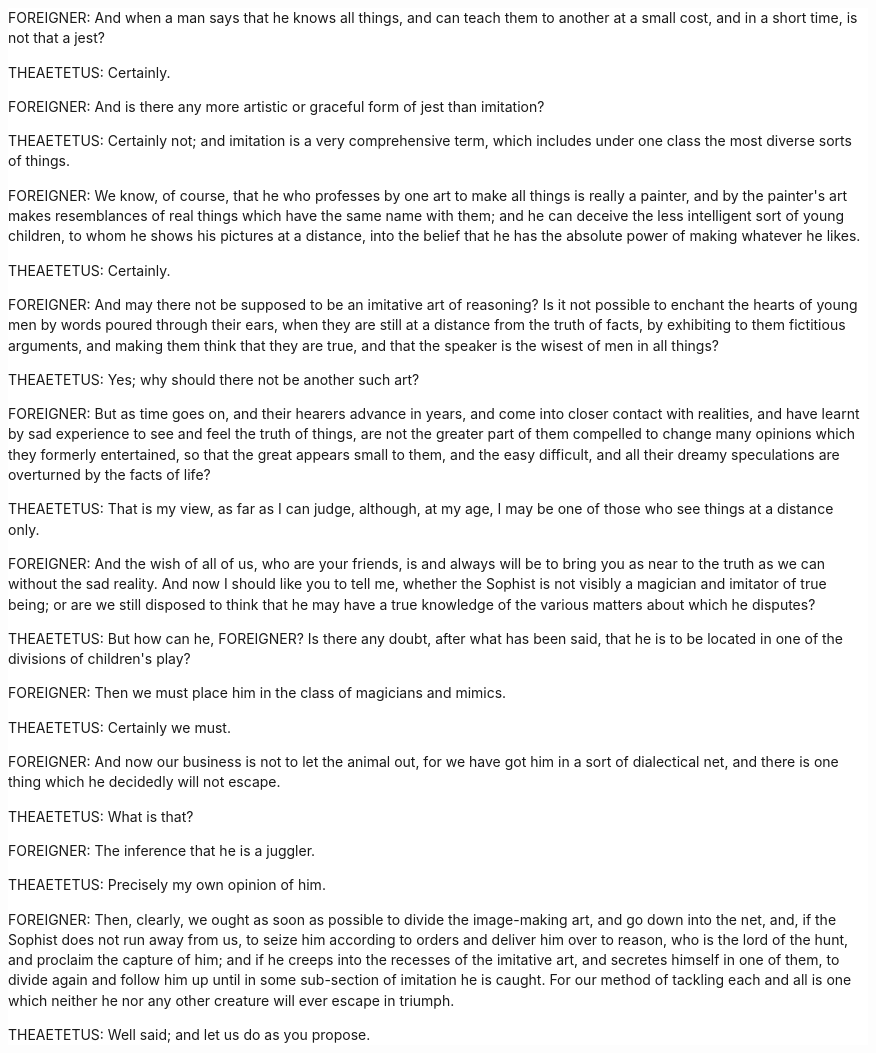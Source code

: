 FOREIGNER: And when a man says that he knows all things, and can teach them to another at a small cost, and in a short time, is not that a jest?

THEAETETUS: Certainly.

FOREIGNER: And is there any more artistic or graceful form of jest than imitation?

THEAETETUS: Certainly not; and imitation is a very comprehensive term, which includes under one class the most diverse sorts of things.

FOREIGNER: We know, of course, that he who professes by one art to make all things is really a painter, and by the painter's art makes resemblances of real things which have the same name with them; and he can deceive the less intelligent sort of young children, to whom he shows his pictures at a distance, into the belief that he has the absolute power of making whatever he likes.

THEAETETUS: Certainly.

FOREIGNER: And may there not be supposed to be an imitative art of reasoning? Is it not possible to enchant the hearts of young men by words poured through their ears, when they are still at a distance from the truth of facts, by exhibiting to them fictitious arguments, and making them think that they are true, and that the speaker is the wisest of men in all things?

THEAETETUS: Yes; why should there not be another such art?

FOREIGNER: But as time goes on, and their hearers advance in years, and come into closer contact with realities, and have learnt by sad experience to see and feel the truth of things, are not the greater part of them compelled to change many opinions which they formerly entertained, so that the great appears small to them, and the easy difficult, and all their dreamy speculations are overturned by the facts of life?

THEAETETUS: That is my view, as far as I can judge, although, at my age, I may be one of those who see things at a distance only.

FOREIGNER: And the wish of all of us, who are your friends, is and always will be to bring you as near to the truth as we can without the sad reality. And now I should like you to tell me, whether the Sophist is not visibly a magician and imitator of true being; or are we still disposed to think that he may have a true knowledge of the various matters about which he disputes?

THEAETETUS: But how can he, FOREIGNER? Is there any doubt, after what has been said, that he is to be located in one of the divisions of children's play?

FOREIGNER: Then we must place him in the class of magicians and mimics.

THEAETETUS: Certainly we must.

FOREIGNER: And now our business is not to let the animal out, for we have got him in a sort of dialectical net, and there is one thing which he decidedly will not escape.

THEAETETUS: What is that?

FOREIGNER: The inference that he is a juggler.

THEAETETUS: Precisely my own opinion of him.

FOREIGNER: Then, clearly, we ought as soon as possible to divide the image-making art, and go down into the net, and, if the Sophist does not run away from us, to seize him according to orders and deliver him over to reason, who is the lord of the hunt, and proclaim the capture of him; and if he creeps into the recesses of the imitative art, and secretes himself in one of them, to divide again and follow him up until in some sub-section of imitation he is caught. For our method of tackling each and all is one which neither he nor any other creature will ever escape in triumph.

THEAETETUS: Well said; and let us do as you propose.


